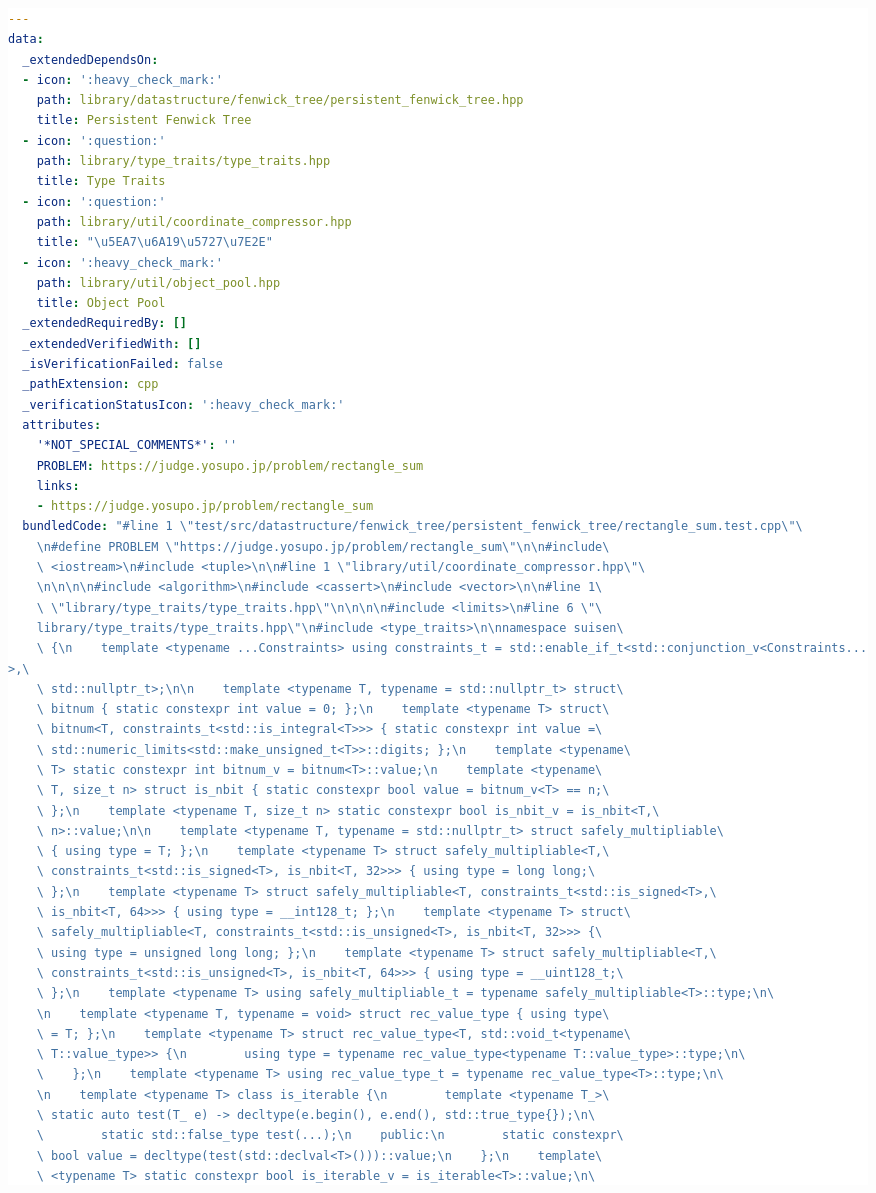 ```yaml
---
data:
  _extendedDependsOn:
  - icon: ':heavy_check_mark:'
    path: library/datastructure/fenwick_tree/persistent_fenwick_tree.hpp
    title: Persistent Fenwick Tree
  - icon: ':question:'
    path: library/type_traits/type_traits.hpp
    title: Type Traits
  - icon: ':question:'
    path: library/util/coordinate_compressor.hpp
    title: "\u5EA7\u6A19\u5727\u7E2E"
  - icon: ':heavy_check_mark:'
    path: library/util/object_pool.hpp
    title: Object Pool
  _extendedRequiredBy: []
  _extendedVerifiedWith: []
  _isVerificationFailed: false
  _pathExtension: cpp
  _verificationStatusIcon: ':heavy_check_mark:'
  attributes:
    '*NOT_SPECIAL_COMMENTS*': ''
    PROBLEM: https://judge.yosupo.jp/problem/rectangle_sum
    links:
    - https://judge.yosupo.jp/problem/rectangle_sum
  bundledCode: "#line 1 \"test/src/datastructure/fenwick_tree/persistent_fenwick_tree/rectangle_sum.test.cpp\"\
    \n#define PROBLEM \"https://judge.yosupo.jp/problem/rectangle_sum\"\n\n#include\
    \ <iostream>\n#include <tuple>\n\n#line 1 \"library/util/coordinate_compressor.hpp\"\
    \n\n\n\n#include <algorithm>\n#include <cassert>\n#include <vector>\n\n#line 1\
    \ \"library/type_traits/type_traits.hpp\"\n\n\n\n#include <limits>\n#line 6 \"\
    library/type_traits/type_traits.hpp\"\n#include <type_traits>\n\nnamespace suisen\
    \ {\n    template <typename ...Constraints> using constraints_t = std::enable_if_t<std::conjunction_v<Constraints...>,\
    \ std::nullptr_t>;\n\n    template <typename T, typename = std::nullptr_t> struct\
    \ bitnum { static constexpr int value = 0; };\n    template <typename T> struct\
    \ bitnum<T, constraints_t<std::is_integral<T>>> { static constexpr int value =\
    \ std::numeric_limits<std::make_unsigned_t<T>>::digits; };\n    template <typename\
    \ T> static constexpr int bitnum_v = bitnum<T>::value;\n    template <typename\
    \ T, size_t n> struct is_nbit { static constexpr bool value = bitnum_v<T> == n;\
    \ };\n    template <typename T, size_t n> static constexpr bool is_nbit_v = is_nbit<T,\
    \ n>::value;\n\n    template <typename T, typename = std::nullptr_t> struct safely_multipliable\
    \ { using type = T; };\n    template <typename T> struct safely_multipliable<T,\
    \ constraints_t<std::is_signed<T>, is_nbit<T, 32>>> { using type = long long;\
    \ };\n    template <typename T> struct safely_multipliable<T, constraints_t<std::is_signed<T>,\
    \ is_nbit<T, 64>>> { using type = __int128_t; };\n    template <typename T> struct\
    \ safely_multipliable<T, constraints_t<std::is_unsigned<T>, is_nbit<T, 32>>> {\
    \ using type = unsigned long long; };\n    template <typename T> struct safely_multipliable<T,\
    \ constraints_t<std::is_unsigned<T>, is_nbit<T, 64>>> { using type = __uint128_t;\
    \ };\n    template <typename T> using safely_multipliable_t = typename safely_multipliable<T>::type;\n\
    \n    template <typename T, typename = void> struct rec_value_type { using type\
    \ = T; };\n    template <typename T> struct rec_value_type<T, std::void_t<typename\
    \ T::value_type>> {\n        using type = typename rec_value_type<typename T::value_type>::type;\n\
    \    };\n    template <typename T> using rec_value_type_t = typename rec_value_type<T>::type;\n\
    \n    template <typename T> class is_iterable {\n        template <typename T_>\
    \ static auto test(T_ e) -> decltype(e.begin(), e.end(), std::true_type{});\n\
    \        static std::false_type test(...);\n    public:\n        static constexpr\
    \ bool value = decltype(test(std::declval<T>()))::value;\n    };\n    template\
    \ <typename T> static constexpr bool is_iterable_v = is_iterable<T>::value;\n\
```